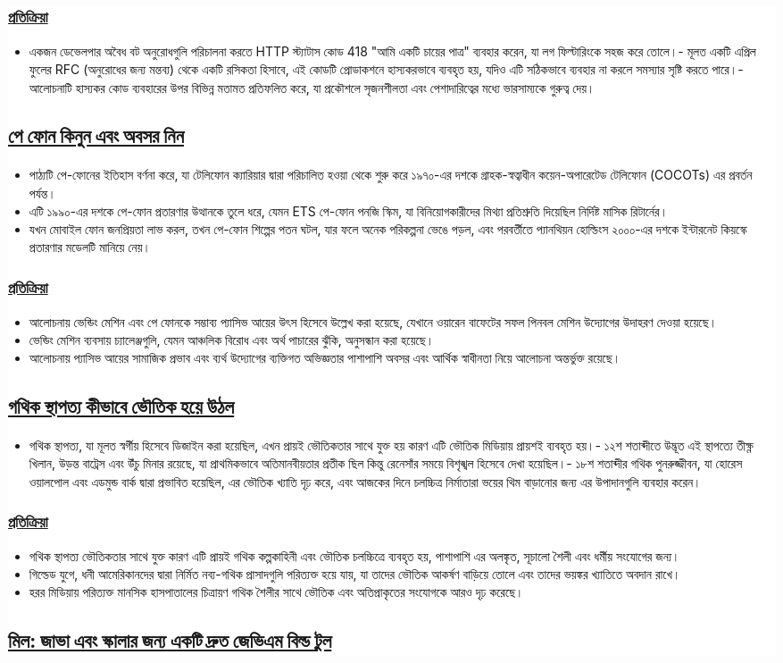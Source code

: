 ### [প্রতিক্রিয়া](https://news.ycombinator.com/item?id=41967897)

- একজন ডেভেলপার অবৈধ বট অনুরোধগুলি পরিচালনা করতে HTTP স্ট্যাটাস কোড 418 "আমি একটি চায়ের পাত্র" ব্যবহার করেন, যা লগ ফিল্টারিংকে সহজ করে তোলে।- মূলত একটি এপ্রিল ফুলের RFC (অনুরোধের জন্য মন্তব্য) থেকে একটি রসিকতা হিসাবে, এই কোডটি প্রোডাকশনে হাস্যকরভাবে ব্যবহৃত হয়, যদিও এটি সঠিকভাবে ব্যবহার না করলে সমস্যার সৃষ্টি করতে পারে।- আলোচনাটি হাস্যকর কোড ব্যবহারের উপর বিভিন্ন মতামত প্রতিফলিত করে, যা প্রকৌশলে সৃজনশীলতা এবং পেশাদারিত্বের মধ্যে ভারসাম্যকে গুরুত্ব দেয়।

## [পে ফোন কিনুন এবং অবসর নিন](https://computer.rip/2024-10-26-buy-payphones-and-retire.html)

- পাঠ্যটি পে-ফোনের ইতিহাস বর্ণনা করে, যা টেলিফোন ক্যারিয়ার দ্বারা পরিচালিত হওয়া থেকে শুরু করে ১৯৭০-এর দশকে গ্রাহক-স্বত্বাধীন কয়েন-অপারেটেড টেলিফোন (COCOTs) এর প্রবর্তন পর্যন্ত।
- এটি ১৯৯০-এর দশকে পে-ফোন প্রতারণার উত্থানকে তুলে ধরে, যেমন ETS পে-ফোন পনজি স্কিম, যা বিনিয়োগকারীদের মিথ্যা প্রতিশ্রুতি দিয়েছিল নির্দিষ্ট মাসিক রিটার্নের।
- যখন মোবাইল ফোন জনপ্রিয়তা লাভ করল, তখন পে-ফোন শিল্পের পতন ঘটল, যার ফলে অনেক পরিকল্পনা ভেঙে পড়ল, এবং পরবর্তীতে প্যানথিয়ন হোল্ডিংস ২০০০-এর দশকে ইন্টারনেট কিয়স্কে প্রতারণার মডেলটি মানিয়ে নেয়।

### [প্রতিক্রিয়া](https://news.ycombinator.com/item?id=41973065)

- আলোচনায় ভেন্ডিং মেশিন এবং পে ফোনকে সম্ভাব্য প্যাসিভ আয়ের উৎস হিসেবে উল্লেখ করা হয়েছে, যেখানে ওয়ারেন বাফেটের সফল পিনবল মেশিন উদ্যোগের উদাহরণ দেওয়া হয়েছে।
- ভেন্ডিং মেশিন ব্যবসায় চ্যালেঞ্জগুলি, যেমন আঞ্চলিক বিরোধ এবং অর্থ পাচারের ঝুঁকি, অনুসন্ধান করা হয়েছে।
- আলোচনায় প্যাসিভ আয়ের সামাজিক প্রভাব এবং ব্যর্থ উদ্যোগের ব্যক্তিগত অভিজ্ঞতার পাশাপাশি অবসর এবং আর্থিক স্বাধীনতা নিয়ে আলোচনা অন্তর্ভুক্ত রয়েছে।

## [গথিক স্থাপত্য কীভাবে ভৌতিক হয়ে উঠল](https://www.architecturaldigest.com/story/how-gothic-architecture-became-spooky)

- গথিক স্থাপত্য, যা মূলত স্বর্গীয় হিসেবে ডিজাইন করা হয়েছিল, এখন প্রায়ই ভৌতিকতার সাথে যুক্ত হয় কারণ এটি ভৌতিক মিডিয়ায় প্রায়শই ব্যবহৃত হয়।- ১২শ শতাব্দীতে উদ্ভূত এই স্থাপত্যে তীক্ষ্ণ খিলান, উড়ন্ত বাট্রেস এবং উঁচু মিনার রয়েছে, যা প্রাথমিকভাবে অতিমানবীয়তার প্রতীক ছিল কিন্তু রেনেসাঁর সময়ে বিশৃঙ্খল হিসেবে দেখা হয়েছিল।- ১৮শ শতাব্দীর গথিক পুনরুজ্জীবন, যা হোরেস ওয়ালপোল এবং এডমুন্ড বার্ক দ্বারা প্রভাবিত হয়েছিল, এর ভৌতিক খ্যাতি দৃঢ় করে, এবং আজকের দিনে চলচ্চিত্র নির্মাতারা ভয়ের থিম বাড়ানোর জন্য এর উপাদানগুলি ব্যবহার করেন।

### [প্রতিক্রিয়া](https://news.ycombinator.com/item?id=41969753)

- গথিক স্থাপত্য ভৌতিকতার সাথে যুক্ত কারণ এটি প্রায়ই গথিক কল্পকাহিনী এবং ভৌতিক চলচ্চিত্রে ব্যবহৃত হয়, পাশাপাশি এর অলঙ্কৃত, সূচালো শৈলী এবং ধর্মীয় সংযোগের জন্য।
- গিল্ডেড যুগে, ধনী আমেরিকানদের দ্বারা নির্মিত নব্য-গথিক প্রাসাদগুলি পরিত্যক্ত হয়ে যায়, যা তাদের ভৌতিক আকর্ষণ বাড়িয়ে তোলে এবং তাদের ভয়ঙ্কর খ্যাতিতে অবদান রাখে।
- হরর মিডিয়ায় পরিত্যক্ত মানসিক হাসপাতালের চিত্রায়ণ গথিক শৈলীর সাথে ভৌতিক এবং অতিপ্রাকৃতের সংযোগকে আরও দৃঢ় করেছে।

## [মিল: জাভা এবং স্কালার জন্য একটি দ্রুত জেভিএম বিল্ড টুল](https://mill-build.org/)
